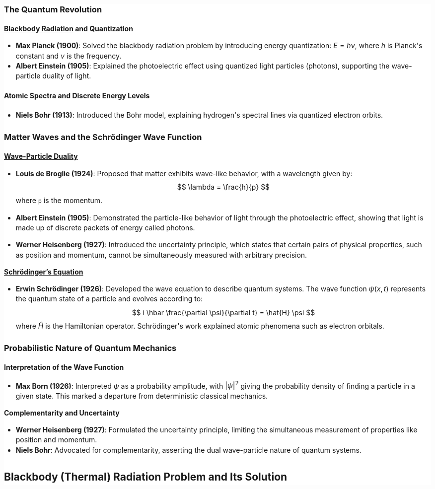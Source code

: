 ### The Quantum Revolution

**[Blackbody Radiation](#blackbody-thermal-radiation-problem-and-its-solution) and Quantization**
- **Max Planck (1900)**: Solved the blackbody radiation problem by introducing energy quantization: $E = h \nu$, where $h$ is Planck's constant and $\nu$ is the frequency.
- **Albert Einstein (1905)**: Explained the photoelectric effect using quantized light particles (photons), supporting the wave-particle duality of light.

#### Atomic Spectra and Discrete Energy Levels
- **Niels Bohr (1913)**: Introduced the Bohr model, explaining hydrogen's spectral lines via quantized electron orbits.

### Matter Waves and the Schrödinger Wave Function

**[Wave-Particle Duality](#particles-acting-like-waves-and-waves-acting-like-particles)**
- **Louis de Broglie (1924)**: Proposed that matter exhibits wave-like behavior, with a wavelength given by:
  $$
  \lambda = \frac{h}{p}
  $$
  where `p` is the momentum.

- **Albert Einstein (1905)**: Demonstrated the particle-like behavior of light through the photoelectric effect, showing that light is made up of discrete packets of energy called photons.

- **Werner Heisenberg (1927)**: Introduced the uncertainty principle, which states that certain pairs of physical properties, such as position and momentum, cannot be simultaneously measured with arbitrary precision.

**[Schrödinger’s Equation](#schrödingers-equation)**
- **Erwin Schrödinger (1926)**: Developed the wave equation to describe quantum systems. The wave function $\psi(x, t)$ represents the quantum state of a particle and evolves according to:
  $$
  i \hbar \frac{\partial \psi}{\partial t} = \hat{H} \psi
  $$
  where $\hat{H}$ is the Hamiltonian operator. Schrödinger's work explained atomic phenomena such as electron orbitals.

### Probabilistic Nature of Quantum Mechanics

**Interpretation of the Wave Function**
- **Max Born (1926)**: Interpreted $\psi$ as a probability amplitude, with $|\psi|^2$ giving the probability density of finding a particle in a given state. This marked a departure from deterministic classical mechanics.

**Complementarity and Uncertainty**
- **Werner Heisenberg (1927)**: Formulated the uncertainty principle, limiting the simultaneous measurement of properties like position and momentum.
- **Niels Bohr**: Advocated for complementarity, asserting the dual wave-particle nature of quantum systems.



## Blackbody (Thermal) Radiation Problem and Its Solution
